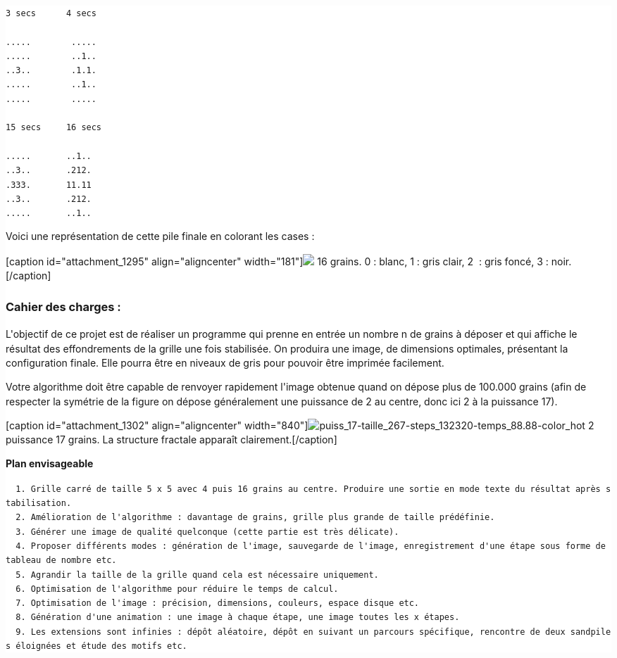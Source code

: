     3 secs      4 secs

    .....        .....
    .....        ..1..
    ..3..        .1.1.
    .....        ..1..
    .....        .....

    15 secs     16 secs

    .....       ..1..
    ..3..       .212.
    .333.       11.11
    ..3..       .212.
    .....       ..1..



Voici une représentation de cette pile finale en colorant les cases :

[caption id="attachment_1295" align="aligncenter" width="181"]![](http://qkzk.xyz/wp-content/uploads/2017/07/puiss_4-taille_5-steps_6-temps_0.00-color_grayscale_crop.png)
16 grains. 0 : blanc, 1 : gris clair, 2  : gris foncé, 3 : noir.[/caption]


### **Cahier des charges :**


L'objectif de ce projet est de réaliser un programme qui prenne en entrée un nombre n de grains à déposer et qui affiche le résultat des effondrements de la grille une fois stabilisée.
On produira une image, de dimensions optimales, présentant la configuration finale. Elle pourra être en niveaux de gris pour pouvoir être imprimée facilement.

Votre algorithme doit être capable de renvoyer rapidement l'image obtenue quand on dépose plus de 100.000 grains (afin de respecter la symétrie de la figure on dépose généralement une puissance de 2 au centre, donc ici 2 à la puissance 17).





[caption id="attachment_1302" align="aligncenter" width="840"]![puiss_17-taille_267-steps_132320-temps_88.88-color_hot](http://qkzk.xyz/wp-content/uploads/2017/07/puiss_17-taille_267-steps_132320-temps_88.88-color_hot-1024x1012.png)
2 puissance 17 grains. La structure fractale apparaît clairement.[/caption]

**Plan envisageable**



 	  1. Grille carré de taille 5 x 5 avec 4 puis 16 grains au centre. Produire une sortie en mode texte du résultat après stabilisation.
 	  2. Amélioration de l'algorithme : davantage de grains, grille plus grande de taille prédéfinie.
 	  3. Générer une image de qualité quelconque (cette partie est très délicate).
 	  4. Proposer différents modes : génération de l'image, sauvegarde de l'image, enregistrement d'une étape sous forme de tableau de nombre etc.
 	  5. Agrandir la taille de la grille quand cela est nécessaire uniquement.
 	  6. Optimisation de l'algorithme pour réduire le temps de calcul.
 	  7. Optimisation de l'image : précision, dimensions, couleurs, espace disque etc.
 	  8. Génération d'une animation : une image à chaque étape, une image toutes les x étapes.
 	  9. Les extensions sont infinies : dépôt aléatoire, dépôt en suivant un parcours spécifique, rencontre de deux sandpiles éloignées et étude des motifs etc.
